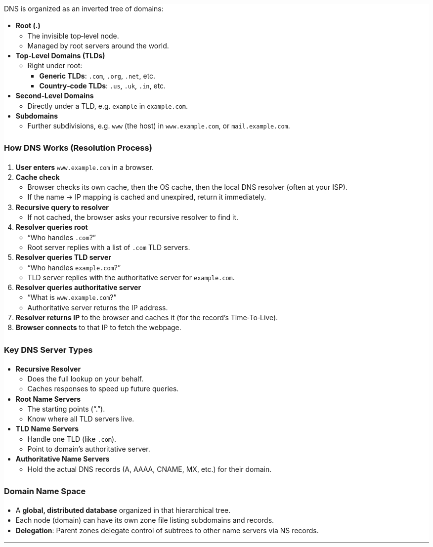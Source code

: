 DNS is organized as an inverted tree of domains:

- **Root (.)**
    - The invisible top‑level node.
    - Managed by root servers around the world.
- **Top‑Level Domains (TLDs)**
    - Right under root:
        - **Generic TLDs**: `.com`, `.org`, `.net`, etc.
        - **Country‑code TLDs**: `.us`, `.uk`, `.in`, etc.
- **Second‑Level Domains**
    - Directly under a TLD, e.g. `example` in `example.com`.
- **Subdomains**
    - Further subdivisions, e.g. `www` (the host) in `www.example.com`, or `mail.example.com`.

### How DNS Works (Resolution Process)

1. **User enters** `www.example.com` in a browser.
2. **Cache check**
    - Browser checks its own cache, then the OS cache, then the local DNS resolver (often at your ISP).
    - If the name → IP mapping is cached and unexpired, return it immediately.
3. **Recursive query to resolver**
    - If not cached, the browser asks your recursive resolver to find it.
4. **Resolver queries root**
    - “Who handles `.com`?”
    - Root server replies with a list of `.com` TLD servers.
5. **Resolver queries TLD server**
    - “Who handles `example.com`?”
    - TLD server replies with the authoritative server for `example.com`.
6. **Resolver queries authoritative server**
    - “What is `www.example.com`?”
    - Authoritative server returns the IP address.
7. **Resolver returns IP** to the browser and caches it (for the record’s Time‑To‑Live).
8. **Browser connects** to that IP to fetch the webpage.

### Key DNS Server Types

- **Recursive Resolver**
    - Does the full lookup on your behalf.
    - Caches responses to speed up future queries.
- **Root Name Servers**
    - The starting points (“.”).
    - Know where all TLD servers live.
- **TLD Name Servers**
    - Handle one TLD (like `.com`).
    - Point to domain’s authoritative server.
- **Authoritative Name Servers**
    - Hold the actual DNS records (A, AAAA, CNAME, MX, etc.) for their domain.

### Domain Name Space

- A **global, distributed database** organized in that hierarchical tree.
- Each node (domain) can have its own zone file listing subdomains and records.
- **Delegation**: Parent zones delegate control of subtrees to other name servers via NS records.

---